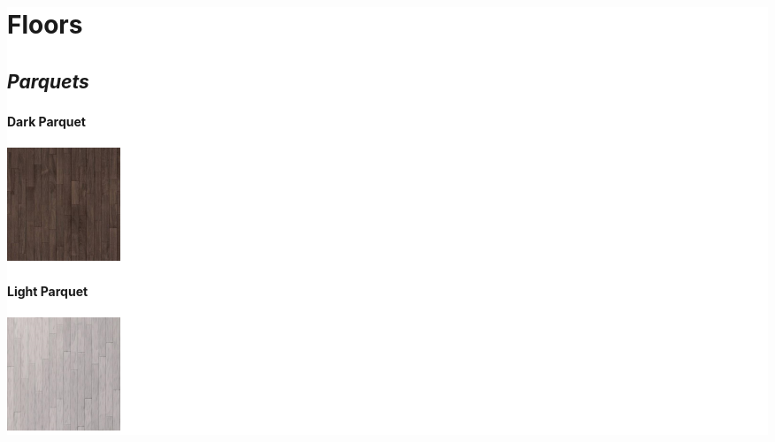 # Floors

## *Parquets*

#### Dark Parquet
<img src="textures/dark_parquet.png" width="128"/>

#### Light Parquet
<img src="textures/light_parquet.png" width="128"/>
